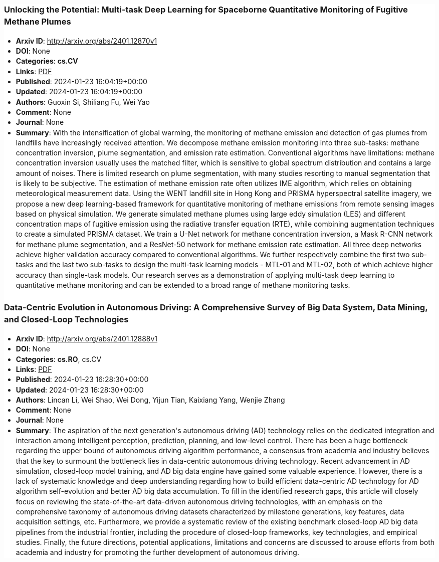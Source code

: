 

### Unlocking the Potential: Multi-task Deep Learning for Spaceborne Quantitative Monitoring of Fugitive Methane Plumes
- **Arxiv ID**: http://arxiv.org/abs/2401.12870v1
- **DOI**: None
- **Categories**: **cs.CV**
- **Links**: [PDF](http://arxiv.org/pdf/2401.12870v1)
- **Published**: 2024-01-23 16:04:19+00:00
- **Updated**: 2024-01-23 16:04:19+00:00
- **Authors**: Guoxin Si, Shiliang Fu, Wei Yao
- **Comment**: None
- **Journal**: None
- **Summary**: With the intensification of global warming, the monitoring of methane emission and detection of gas plumes from landfills have increasingly received attention. We decompose methane emission monitoring into three sub-tasks: methane concentration inversion, plume segmentation, and emission rate estimation. Conventional algorithms have limitations: methane concentration inversion usually uses the matched filter, which is sensitive to global spectrum distribution and contains a large amount of noises. There is limited research on plume segmentation, with many studies resorting to manual segmentation that is likely to be subjective. The estimation of methane emission rate often utilizes IME algorithm, which relies on obtaining meteorological measurement data. Using the WENT landfill site in Hong Kong and PRISMA hyperspectral satellite imagery, we propose a new deep learning-based framework for quantitative monitoring of methane emissions from remote sensing images based on physical simulation. We generate simulated methane plumes using large eddy simulation (LES) and different concentration maps of fugitive emission using the radiative transfer equation (RTE), while combining augmentation techniques to create a simulated PRISMA dataset. We train a U-Net network for methane concentration inversion, a Mask R-CNN network for methane plume segmentation, and a ResNet-50 network for methane emission rate estimation. All three deep networks achieve higher validation accuracy compared to conventional algorithms. We further respectively combine the first two sub-tasks and the last two sub-tasks to design the multi-task learning models - MTL-01 and MTL-02, both of which achieve higher accuracy than single-task models. Our research serves as a demonstration of applying multi-task deep learning to quantitative methane monitoring and can be extended to a broad range of methane monitoring tasks.



### Data-Centric Evolution in Autonomous Driving: A Comprehensive Survey of Big Data System, Data Mining, and Closed-Loop Technologies
- **Arxiv ID**: http://arxiv.org/abs/2401.12888v1
- **DOI**: None
- **Categories**: **cs.RO**, cs.CV
- **Links**: [PDF](http://arxiv.org/pdf/2401.12888v1)
- **Published**: 2024-01-23 16:28:30+00:00
- **Updated**: 2024-01-23 16:28:30+00:00
- **Authors**: Lincan Li, Wei Shao, Wei Dong, Yijun Tian, Kaixiang Yang, Wenjie Zhang
- **Comment**: None
- **Journal**: None
- **Summary**: The aspiration of the next generation's autonomous driving (AD) technology relies on the dedicated integration and interaction among intelligent perception, prediction, planning, and low-level control. There has been a huge bottleneck regarding the upper bound of autonomous driving algorithm performance, a consensus from academia and industry believes that the key to surmount the bottleneck lies in data-centric autonomous driving technology. Recent advancement in AD simulation, closed-loop model training, and AD big data engine have gained some valuable experience. However, there is a lack of systematic knowledge and deep understanding regarding how to build efficient data-centric AD technology for AD algorithm self-evolution and better AD big data accumulation. To fill in the identified research gaps, this article will closely focus on reviewing the state-of-the-art data-driven autonomous driving technologies, with an emphasis on the comprehensive taxonomy of autonomous driving datasets characterized by milestone generations, key features, data acquisition settings, etc. Furthermore, we provide a systematic review of the existing benchmark closed-loop AD big data pipelines from the industrial frontier, including the procedure of closed-loop frameworks, key technologies, and empirical studies. Finally, the future directions, potential applications, limitations and concerns are discussed to arouse efforts from both academia and industry for promoting the further development of autonomous driving.

